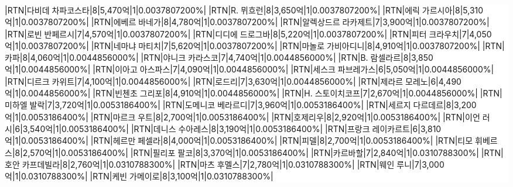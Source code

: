 |RTN|다비데 차파코스타|8|5,470억|1|0.0037807200%|
|RTN|R. 뮈흐런|8|3,650억|1|0.0037807200%|
|RTN|에릭 가르시아|8|5,310억|1|0.0037807200%|
|RTN|에베르 바네가|8|4,780억|1|0.0037807200%|
|RTN|알렉상드르 라카제트|7|3,900억|1|0.0037807200%|
|RTN|로빈 반페르시|7|4,570억|1|0.0037807200%|
|RTN|디디에 드로그바|8|5,220억|1|0.0037807200%|
|RTN|피터 크라우치|7|4,050억|1|0.0037807200%|
|RTN|네마냐 마티치|7|5,620억|1|0.0037807200%|
|RTN|마놀로 가비아디니|8|4,910억|1|0.0037807200%|
|RTN|카파|8|4,060억|1|0.0044856000%|
|RTN|야니크 카라스코|7|4,740억|1|0.0044856000%|
|RTN|B. 람셀라르|8|3,850억|1|0.0044856000%|
|RTN|이아고 아스파스|7|4,090억|1|0.0044856000%|
|RTN|세스크 파브레가스|6|5,050억|1|0.0044856000%|
|RTN|디르크 카위트|7|4,100억|1|0.0044856000%|
|RTN|로드리|7|3,630억|1|0.0044856000%|
|RTN|제라르 모레노|6|4,490억|1|0.0044856000%|
|RTN|빈첸초 그리포|8|4,910억|1|0.0044856000%|
|RTN|H. 스토이치코프|7|2,670억|1|0.0044856000%|
|RTN|미하엘 발락|7|3,720억|1|0.0053186400%|
|RTN|도메니코 베라르디|7|3,960억|1|0.0053186400%|
|RTN|세르지 다르데르|8|3,200억|1|0.0053186400%|
|RTN|마르크 우트|8|2,700억|1|0.0053186400%|
|RTN|호제리우|8|2,920억|1|0.0053186400%|
|RTN|이언 러시|6|3,540억|1|0.0053186400%|
|RTN|데니스 수아레스|8|3,190억|1|0.0053186400%|
|RTN|프랑크 레이카르트|6|3,810억|1|0.0053186400%|
|RTN|헤르만 페셀라|8|4,000억|1|0.0053186400%|
|RTN|피델|8|2,700억|1|0.0053186400%|
|RTN|티모 휘베르스|8|2,570억|1|0.0053186400%|
|RTN|필리포 팔코|8|3,370억|1|0.0053186400%|
|RTN|카르바할|7|2,840억|1|0.0310788300%|
|RTN|호안 카프데빌라|8|2,760억|1|0.0310788300%|
|RTN|마츠 후멜스|7|2,780억|1|0.0310788300%|
|RTN|웨인 루니|7|3,000억|1|0.0310788300%|
|RTN|케빈 가메이로|8|3,100억|1|0.0310788300%|
